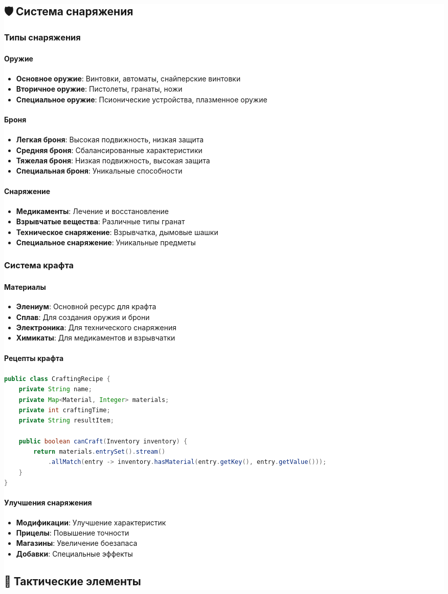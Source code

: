 ## 🛡️ Система снаряжения

### Типы снаряжения

#### Оружие
- **Основное оружие**: Винтовки, автоматы, снайперские винтовки
- **Вторичное оружие**: Пистолеты, гранаты, ножи
- **Специальное оружие**: Псионические устройства, плазменное оружие

#### Броня
- **Легкая броня**: Высокая подвижность, низкая защита
- **Средняя броня**: Сбалансированные характеристики
- **Тяжелая броня**: Низкая подвижность, высокая защита
- **Специальная броня**: Уникальные способности

#### Снаряжение
- **Медикаменты**: Лечение и восстановление
- **Взрывчатые вещества**: Различные типы гранат
- **Техническое снаряжение**: Взрывчатка, дымовые шашки
- **Специальное снаряжение**: Уникальные предметы

### Система крафта

#### Материалы
- **Элениум**: Основной ресурс для крафта
- **Сплав**: Для создания оружия и брони
- **Электроника**: Для технического снаряжения
- **Химикаты**: Для медикаментов и взрывчатки

#### Рецепты крафта
```java
public class CraftingRecipe {
    private String name;
    private Map<Material, Integer> materials;
    private int craftingTime;
    private String resultItem;
    
    public boolean canCraft(Inventory inventory) {
        return materials.entrySet().stream()
            .allMatch(entry -> inventory.hasMaterial(entry.getKey(), entry.getValue()));
    }
}
```

#### Улучшения снаряжения
- **Модификации**: Улучшение характеристик
- **Прицелы**: Повышение точности
- **Магазины**: Увеличение боезапаса
- **Добавки**: Специальные эффекты

## 🎯 Тактические элементы
